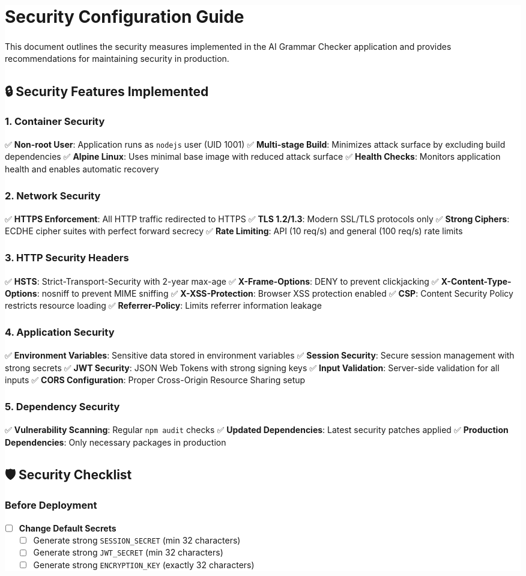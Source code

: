 # Security Configuration Guide

This document outlines the security measures implemented in the AI Grammar Checker application and provides recommendations for maintaining security in production.

## 🔒 Security Features Implemented

### 1. Container Security

✅ **Non-root User**: Application runs as `nodejs` user (UID 1001)
✅ **Multi-stage Build**: Minimizes attack surface by excluding build dependencies
✅ **Alpine Linux**: Uses minimal base image with reduced attack surface
✅ **Health Checks**: Monitors application health and enables automatic recovery

### 2. Network Security

✅ **HTTPS Enforcement**: All HTTP traffic redirected to HTTPS
✅ **TLS 1.2/1.3**: Modern SSL/TLS protocols only
✅ **Strong Ciphers**: ECDHE cipher suites with perfect forward secrecy
✅ **Rate Limiting**: API (10 req/s) and general (100 req/s) rate limits

### 3. HTTP Security Headers

✅ **HSTS**: Strict-Transport-Security with 2-year max-age
✅ **X-Frame-Options**: DENY to prevent clickjacking
✅ **X-Content-Type-Options**: nosniff to prevent MIME sniffing
✅ **X-XSS-Protection**: Browser XSS protection enabled
✅ **CSP**: Content Security Policy restricts resource loading
✅ **Referrer-Policy**: Limits referrer information leakage

### 4. Application Security

✅ **Environment Variables**: Sensitive data stored in environment variables
✅ **Session Security**: Secure session management with strong secrets
✅ **JWT Security**: JSON Web Tokens with strong signing keys
✅ **Input Validation**: Server-side validation for all inputs
✅ **CORS Configuration**: Proper Cross-Origin Resource Sharing setup

### 5. Dependency Security

✅ **Vulnerability Scanning**: Regular `npm audit` checks
✅ **Updated Dependencies**: Latest security patches applied
✅ **Production Dependencies**: Only necessary packages in production

## 🛡️ Security Checklist

### Before Deployment

- [ ] **Change Default Secrets**
  - [ ] Generate strong `SESSION_SECRET` (min 32 characters)
  - [ ] Generate strong `JWT_SECRET` (min 32 characters)
  - [ ] Generate strong `ENCRYPTION_KEY` (exactly 32 characters)

